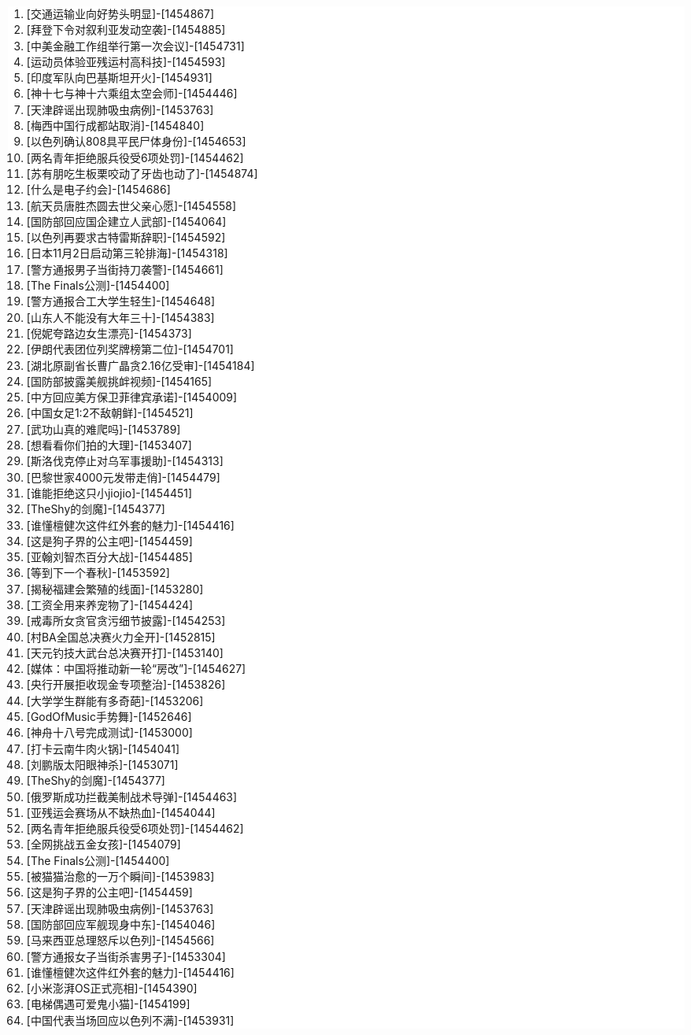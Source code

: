 1. [交通运输业向好势头明显]-[1454867]
1. [拜登下令对叙利亚发动空袭]-[1454885]
1. [中美金融工作组举行第一次会议]-[1454731]
1. [运动员体验亚残运村高科技]-[1454593]
1. [印度军队向巴基斯坦开火]-[1454931]
1. [神十七与神十六乘组太空会师]-[1454446]
1. [天津辟谣出现肺吸虫病例]-[1453763]
1. [梅西中国行成都站取消]-[1454840]
1. [以色列确认808具平民尸体身份]-[1454653]
1. [两名青年拒绝服兵役受6项处罚]-[1454462]
1. [苏有朋吃生板栗咬动了牙齿也动了]-[1454874]
1. [什么是电子约会]-[1454686]
1. [航天员唐胜杰圆去世父亲心愿]-[1454558]
1. [国防部回应国企建立人武部]-[1454064]
1. [以色列再要求古特雷斯辞职]-[1454592]
1. [日本11月2日启动第三轮排海]-[1454318]
1. [警方通报男子当街持刀袭警]-[1454661]
1. [The Finals公测]-[1454400]
1. [警方通报合工大学生轻生]-[1454648]
1. [山东人不能没有大年三十]-[1454383]
1. [倪妮夸路边女生漂亮]-[1454373]
1. [伊朗代表团位列奖牌榜第二位]-[1454701]
1. [湖北原副省长曹广晶贪2.16亿受审]-[1454184]
1. [国防部披露美舰挑衅视频]-[1454165]
1. [中方回应美方保卫菲律宾承诺]-[1454009]
1. [中国女足1:2不敌朝鲜]-[1454521]
1. [武功山真的难爬吗]-[1453789]
1. [想看看你们拍的大理]-[1453407]
1. [斯洛伐克停止对乌军事援助]-[1454313]
1. [巴黎世家4000元发带走俏]-[1454479]
1. [谁能拒绝这只小jiojio]-[1454451]
1. [TheShy的剑魔]-[1454377]
1. [谁懂檀健次这件红外套的魅力]-[1454416]
1. [这是狗子界的公主吧]-[1454459]
1. [亚翰刘智杰百分大战]-[1454485]
1. [等到下一个春秋]-[1453592]
1. [揭秘福建会繁殖的线面]-[1453280]
1. [工资全用来养宠物了]-[1454424]
1. [戒毒所女贪官贪污细节披露]-[1454253]
1. [村BA全国总决赛火力全开]-[1452815]
1. [天元钓技大武台总决赛开打]-[1453140]
1. [媒体：中国将推动新一轮“房改”]-[1454627]
1. [央行开展拒收现金专项整治]-[1453826]
1. [大学学生群能有多奇葩]-[1453206]
1. [GodOfMusic手势舞]-[1452646]
1. [神舟十八号完成测试]-[1453000]
1. [打卡云南牛肉火锅]-[1454041]
1. [刘鹏版太阳眼神杀]-[1453071]
1. [TheShy的剑魔]-[1454377]
1. [俄罗斯成功拦截美制战术导弹]-[1454463]
1. [亚残运会赛场从不缺热血]-[1454044]
1. [两名青年拒绝服兵役受6项处罚]-[1454462]
1. [全网挑战五金女孩]-[1454079]
1. [The Finals公测]-[1454400]
1. [被猫猫治愈的一万个瞬间]-[1453983]
1. [这是狗子界的公主吧]-[1454459]
1. [天津辟谣出现肺吸虫病例]-[1453763]
1. [国防部回应军舰现身中东]-[1454046]
1. [马来西亚总理怒斥以色列]-[1454566]
1. [警方通报女子当街杀害男子]-[1453304]
1. [谁懂檀健次这件红外套的魅力]-[1454416]
1. [小米澎湃OS正式亮相]-[1454390]
1. [电梯偶遇可爱鬼小猫]-[1454199]
1. [中国代表当场回应以色列不满]-[1453931]